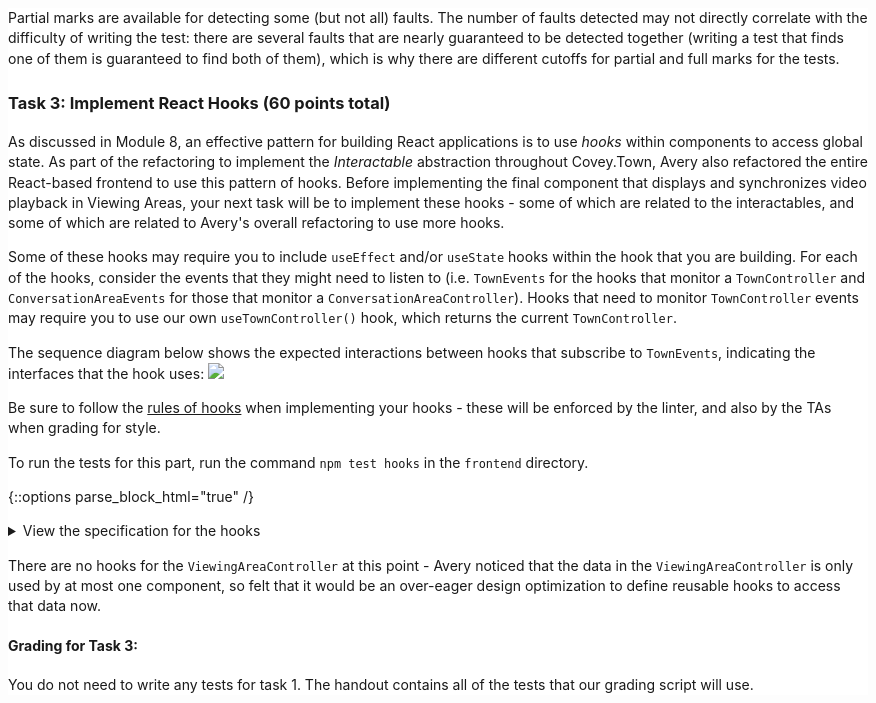 Partial marks are available for detecting some (but not all) faults. The number of faults detected may not directly correlate with the difficulty of writing the test: there are several faults that are nearly guaranteed to be detected together (writing a test that finds one of them is guaranteed to find both of them), which is why there are different cutoffs for partial and full marks for the tests.

### Task 3: Implement React Hooks (60 points total)
As discussed in Module 8, an effective pattern for building React applications is to use *hooks* within components to access global state. 
As part of the refactoring to implement the *Interactable* abstraction throughout Covey.Town, Avery also refactored the entire React-based frontend to use this pattern of hooks.
Before implementing the final component that displays and synchronizes video playback in Viewing Areas, your next task will be to implement these hooks - some of which are related to the interactables, and some of which 
are related to Avery's overall refactoring to use more hooks.

Some of these hooks may require you to include `useEffect` and/or `useState` hooks within the hook that you are building.
For each of the hooks, consider the events that they might need to listen to (i.e. `TownEvents` for the hooks that monitor a `TownController` and `ConversationAreaEvents` for those that monitor a `ConversationAreaController`).
Hooks that need to monitor `TownController` events may require you to use our own `useTownController()` hook, which returns the current `TownController`.

The sequence diagram below shows the expected interactions between hooks that subscribe to `TownEvents`, indicating the interfaces that the hook uses:
[![](https://mermaid.ink/img/pako:eNqNU8tu2zAQ_JUFTwlg-wN0CFAoAXRoL5V604UWVzFRkqsuSRdGkH_PUrQB5YGiOvExOzM7K76oiQyqRkX8kzFM-Gj1M2s_BpBP50Qh-yNy3S-ak53sokOCoQcdYaC_oUc-2wm_gLQ3SEshMTmHDJ9hXUG1OSby0BH9_oxYeVryCwWU7aSds-EZKDOc1oJaEigh0FlE2mYD18aggUQQJ0a8Ytv9_uGha-AnBoMcYb-yRsgRh5ON1U5xc3dfC7pSMAhxn49CZI9YKPXa3tNZdDYeHM4JaAbhT3J9EAffbUwYkO8Oh8P9DmbLMQGv4kDBXWr10N9UnrwV51CyRR6odVYkNjrDrYEr8ION7nrbrk1piEmLr4gp3WZZEKLzLV7CdGIKlKO7iKN9NSWJlel7LUMQjss_E2b0cmhgZhnhVylXG5NDHfKyzixufEJp-FeI22DTCf8r2ir9Lt0xqJ3yyF5bI3_2S6kelRB6HFUjS4Ozzi6NagyvAi199pKCahJn3Km8GAnr-hBUM2sX5RSNTcQ_6mtZH83rGxqDFX0)](https://mermaid.live/edit#pako:eNqNU8tu2zAQ_JUFTwlg-wN0CFAoAXRoL5V604UWVzFRkqsuSRdGkH_PUrQB5YGiOvExOzM7K76oiQyqRkX8kzFM-Gj1M2s_BpBP50Qh-yNy3S-ak53sokOCoQcdYaC_oUc-2wm_gLQ3SEshMTmHDJ9hXUG1OSby0BH9_oxYeVryCwWU7aSds-EZKDOc1oJaEigh0FlE2mYD18aggUQQJ0a8Ytv9_uGha-AnBoMcYb-yRsgRh5ON1U5xc3dfC7pSMAhxn49CZI9YKPXa3tNZdDYeHM4JaAbhT3J9EAffbUwYkO8Oh8P9DmbLMQGv4kDBXWr10N9UnrwV51CyRR6odVYkNjrDrYEr8ION7nrbrk1piEmLr4gp3WZZEKLzLV7CdGIKlKO7iKN9NSWJlel7LUMQjss_E2b0cmhgZhnhVylXG5NDHfKyzixufEJp-FeI22DTCf8r2ir9Lt0xqJ3yyF5bI3_2S6kelRB6HFUjS4Ozzi6NagyvAi199pKCahJn3Km8GAnr-hBUM2sX5RSNTcQ_6mtZH83rGxqDFX0)

Be sure to follow the [rules of hooks](https://reactjs.org/docs/hooks-rules.html) when implementing your hooks - these will be enforced by the linter, and also by the TAs when grading for style.

To run the tests for this part, run the command `npm test hooks` in the `frontend` directory.

{::options parse_block_html="true" /}
<details><summary markdown="span">View the specification for the hooks</summary></details>

There are no hooks for the `ViewingAreaController` at this point - Avery noticed that the data in the `ViewingAreaController` is only used by at most one component, so felt that it would be an over-eager design optimization to define reusable hooks to access that data now.

#### Grading for Task 3:
You do not need to write any tests for task 1. The handout contains all of the tests that our grading script will use.
